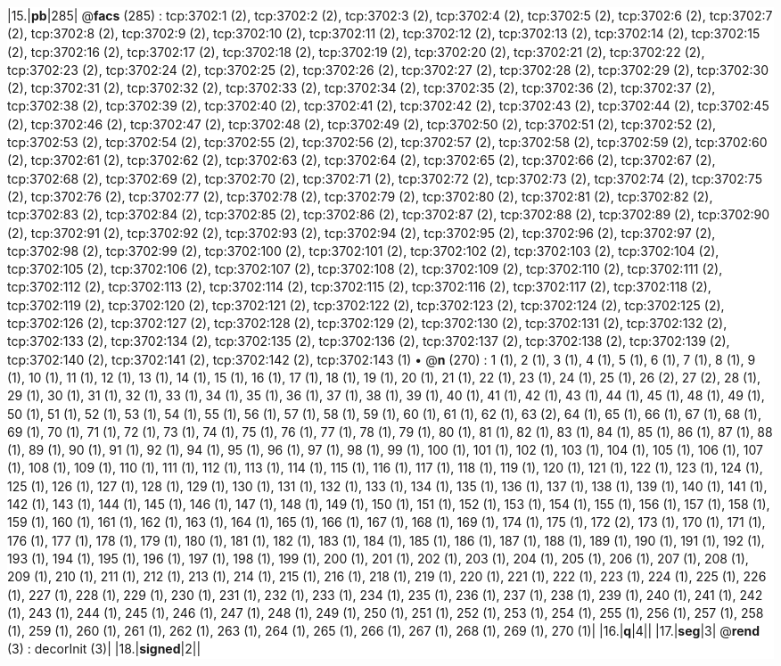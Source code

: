 |15.|__pb__|285| @__facs__ (285) : tcp:3702:1 (2), tcp:3702:2 (2), tcp:3702:3 (2), tcp:3702:4 (2), tcp:3702:5 (2), tcp:3702:6 (2), tcp:3702:7 (2), tcp:3702:8 (2), tcp:3702:9 (2), tcp:3702:10 (2), tcp:3702:11 (2), tcp:3702:12 (2), tcp:3702:13 (2), tcp:3702:14 (2), tcp:3702:15 (2), tcp:3702:16 (2), tcp:3702:17 (2), tcp:3702:18 (2), tcp:3702:19 (2), tcp:3702:20 (2), tcp:3702:21 (2), tcp:3702:22 (2), tcp:3702:23 (2), tcp:3702:24 (2), tcp:3702:25 (2), tcp:3702:26 (2), tcp:3702:27 (2), tcp:3702:28 (2), tcp:3702:29 (2), tcp:3702:30 (2), tcp:3702:31 (2), tcp:3702:32 (2), tcp:3702:33 (2), tcp:3702:34 (2), tcp:3702:35 (2), tcp:3702:36 (2), tcp:3702:37 (2), tcp:3702:38 (2), tcp:3702:39 (2), tcp:3702:40 (2), tcp:3702:41 (2), tcp:3702:42 (2), tcp:3702:43 (2), tcp:3702:44 (2), tcp:3702:45 (2), tcp:3702:46 (2), tcp:3702:47 (2), tcp:3702:48 (2), tcp:3702:49 (2), tcp:3702:50 (2), tcp:3702:51 (2), tcp:3702:52 (2), tcp:3702:53 (2), tcp:3702:54 (2), tcp:3702:55 (2), tcp:3702:56 (2), tcp:3702:57 (2), tcp:3702:58 (2), tcp:3702:59 (2), tcp:3702:60 (2), tcp:3702:61 (2), tcp:3702:62 (2), tcp:3702:63 (2), tcp:3702:64 (2), tcp:3702:65 (2), tcp:3702:66 (2), tcp:3702:67 (2), tcp:3702:68 (2), tcp:3702:69 (2), tcp:3702:70 (2), tcp:3702:71 (2), tcp:3702:72 (2), tcp:3702:73 (2), tcp:3702:74 (2), tcp:3702:75 (2), tcp:3702:76 (2), tcp:3702:77 (2), tcp:3702:78 (2), tcp:3702:79 (2), tcp:3702:80 (2), tcp:3702:81 (2), tcp:3702:82 (2), tcp:3702:83 (2), tcp:3702:84 (2), tcp:3702:85 (2), tcp:3702:86 (2), tcp:3702:87 (2), tcp:3702:88 (2), tcp:3702:89 (2), tcp:3702:90 (2), tcp:3702:91 (2), tcp:3702:92 (2), tcp:3702:93 (2), tcp:3702:94 (2), tcp:3702:95 (2), tcp:3702:96 (2), tcp:3702:97 (2), tcp:3702:98 (2), tcp:3702:99 (2), tcp:3702:100 (2), tcp:3702:101 (2), tcp:3702:102 (2), tcp:3702:103 (2), tcp:3702:104 (2), tcp:3702:105 (2), tcp:3702:106 (2), tcp:3702:107 (2), tcp:3702:108 (2), tcp:3702:109 (2), tcp:3702:110 (2), tcp:3702:111 (2), tcp:3702:112 (2), tcp:3702:113 (2), tcp:3702:114 (2), tcp:3702:115 (2), tcp:3702:116 (2), tcp:3702:117 (2), tcp:3702:118 (2), tcp:3702:119 (2), tcp:3702:120 (2), tcp:3702:121 (2), tcp:3702:122 (2), tcp:3702:123 (2), tcp:3702:124 (2), tcp:3702:125 (2), tcp:3702:126 (2), tcp:3702:127 (2), tcp:3702:128 (2), tcp:3702:129 (2), tcp:3702:130 (2), tcp:3702:131 (2), tcp:3702:132 (2), tcp:3702:133 (2), tcp:3702:134 (2), tcp:3702:135 (2), tcp:3702:136 (2), tcp:3702:137 (2), tcp:3702:138 (2), tcp:3702:139 (2), tcp:3702:140 (2), tcp:3702:141 (2), tcp:3702:142 (2), tcp:3702:143 (1)  •  @__n__ (270) : 1 (1), 2 (1), 3 (1), 4 (1), 5 (1), 6 (1), 7 (1), 8 (1), 9 (1), 10 (1), 11 (1), 12 (1), 13 (1), 14 (1), 15 (1), 16 (1), 17 (1), 18 (1), 19 (1), 20 (1), 21 (1), 22 (1), 23 (1), 24 (1), 25 (1), 26 (2), 27 (2), 28 (1), 29 (1), 30 (1), 31 (1), 32 (1), 33 (1), 34 (1), 35 (1), 36 (1), 37 (1), 38 (1), 39 (1), 40 (1), 41 (1), 42 (1), 43 (1), 44 (1), 45 (1), 48 (1), 49 (1), 50 (1), 51 (1), 52 (1), 53 (1), 54 (1), 55 (1), 56 (1), 57 (1), 58 (1), 59 (1), 60 (1), 61 (1), 62 (1), 63 (2), 64 (1), 65 (1), 66 (1), 67 (1), 68 (1), 69 (1), 70 (1), 71 (1), 72 (1), 73 (1), 74 (1), 75 (1), 76 (1), 77 (1), 78 (1), 79 (1), 80 (1), 81 (1), 82 (1), 83 (1), 84 (1), 85 (1), 86 (1), 87 (1), 88 (1), 89 (1), 90 (1), 91 (1), 92 (1), 94 (1), 95 (1), 96 (1), 97 (1), 98 (1), 99 (1), 100 (1), 101 (1), 102 (1), 103 (1), 104 (1), 105 (1), 106 (1), 107 (1), 108 (1), 109 (1), 110 (1), 111 (1), 112 (1), 113 (1), 114 (1), 115 (1), 116 (1), 117 (1), 118 (1), 119 (1), 120 (1), 121 (1), 122 (1), 123 (1), 124 (1), 125 (1), 126 (1), 127 (1), 128 (1), 129 (1), 130 (1), 131 (1), 132 (1), 133 (1), 134 (1), 135 (1), 136 (1), 137 (1), 138 (1), 139 (1), 140 (1), 141 (1), 142 (1), 143 (1), 144 (1), 145 (1), 146 (1), 147 (1), 148 (1), 149 (1), 150 (1), 151 (1), 152 (1), 153 (1), 154 (1), 155 (1), 156 (1), 157 (1), 158 (1), 159 (1), 160 (1), 161 (1), 162 (1), 163 (1), 164 (1), 165 (1), 166 (1), 167 (1), 168 (1), 169 (1), 174 (1), 175 (1), 172 (2), 173 (1), 170 (1), 171 (1), 176 (1), 177 (1), 178 (1), 179 (1), 180 (1), 181 (1), 182 (1), 183 (1), 184 (1), 185 (1), 186 (1), 187 (1), 188 (1), 189 (1), 190 (1), 191 (1), 192 (1), 193 (1), 194 (1), 195 (1), 196 (1), 197 (1), 198 (1), 199 (1), 200 (1), 201 (1), 202 (1), 203 (1), 204 (1), 205 (1), 206 (1), 207 (1), 208 (1), 209 (1), 210 (1), 211 (1), 212 (1), 213 (1), 214 (1), 215 (1), 216 (1), 218 (1), 219 (1), 220 (1), 221 (1), 222 (1), 223 (1), 224 (1), 225 (1), 226 (1), 227 (1), 228 (1), 229 (1), 230 (1), 231 (1), 232 (1), 233 (1), 234 (1), 235 (1), 236 (1), 237 (1), 238 (1), 239 (1), 240 (1), 241 (1), 242 (1), 243 (1), 244 (1), 245 (1), 246 (1), 247 (1), 248 (1), 249 (1), 250 (1), 251 (1), 252 (1), 253 (1), 254 (1), 255 (1), 256 (1), 257 (1), 258 (1), 259 (1), 260 (1), 261 (1), 262 (1), 263 (1), 264 (1), 265 (1), 266 (1), 267 (1), 268 (1), 269 (1), 270 (1)|
|16.|__q__|4||
|17.|__seg__|3| @__rend__ (3) : decorInit (3)|
|18.|__signed__|2||
